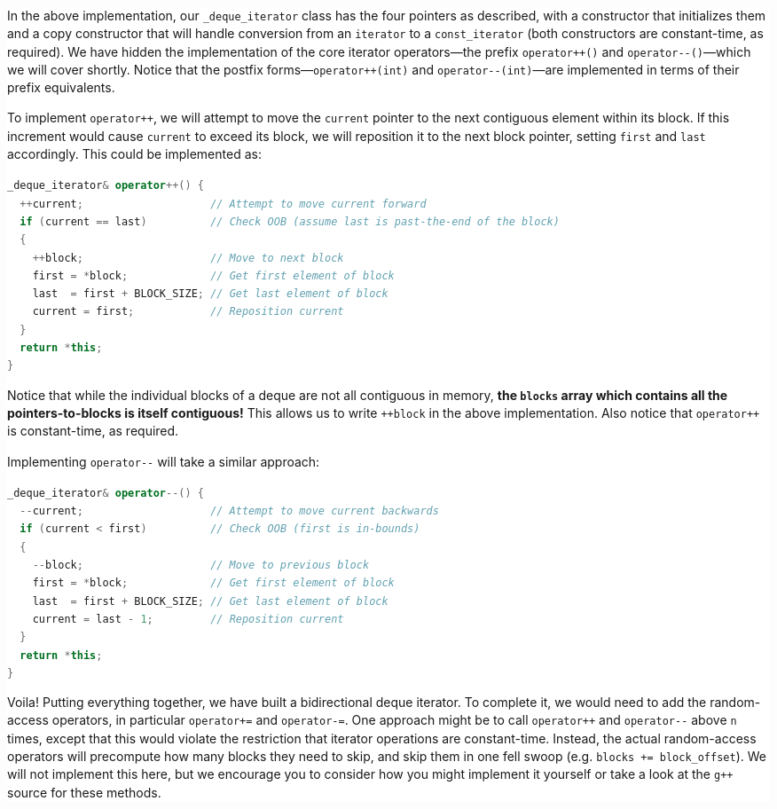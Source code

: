 In the above implementation, our `_deque_iterator` class has the four pointers as described, with a constructor that initializes them and a copy constructor that will handle conversion from an `iterator` to a `const_iterator` (both constructors are constant-time, as required). We have hidden the implementation of the core iterator operators&mdash;the prefix `operator++()` and `operator--()`&mdash;which we will cover shortly. Notice that the postfix forms&mdash;`operator++(int)` and `operator--(int)`&mdash;are implemented in terms of their prefix equivalents.

To implement `operator++`, we will attempt to move the `current` pointer to the next contiguous element within its block. If this increment would cause `current` to exceed its block, we will reposition it to the next block pointer, setting `first` and `last` accordingly. This could be implemented as:

```cpp
_deque_iterator& operator++() {
  ++current;                    // Attempt to move current forward
  if (current == last)          // Check OOB (assume last is past-the-end of the block)
  {
    ++block;                    // Move to next block
    first = *block;             // Get first element of block
    last  = first + BLOCK_SIZE; // Get last element of block
    current = first;            // Reposition current
  }
  return *this;
}
```

Notice that while the individual blocks of a deque are not all contiguous in memory, **the `blocks` array which contains all the pointers-to-blocks is itself contiguous!** This allows us to write `++block` in the above implementation. Also notice that `operator++` is constant-time, as required.

Implementing `operator--` will take a similar approach:

```cpp
_deque_iterator& operator--() {
  --current;                    // Attempt to move current backwards
  if (current < first)          // Check OOB (first is in-bounds)
  {
    --block;                    // Move to previous block
    first = *block;             // Get first element of block
    last  = first + BLOCK_SIZE; // Get last element of block
    current = last - 1;         // Reposition current
  }
  return *this;
}
```

Voila! Putting everything together, we have built a bidirectional deque iterator. To complete it, we would need to add the random-access operators, in particular `operator+=` and `operator-=`. One approach might be to call `operator++` and `operator--` above `n` times, except that this would violate the restriction that iterator operations are constant-time. Instead, the actual random-access operators will precompute how many blocks they need to skip, and skip them in one fell swoop (e.g. `blocks += block_offset`). We will not implement this here, but we encourage you to consider how you might implement it yourself or take a look at the `g++` source for these methods.